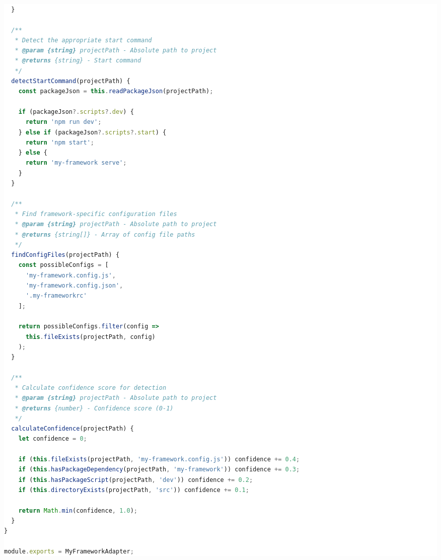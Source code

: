 ```javascript
  }

  /**
   * Detect the appropriate start command
   * @param {string} projectPath - Absolute path to project
   * @returns {string} - Start command
   */
  detectStartCommand(projectPath) {
    const packageJson = this.readPackageJson(projectPath);
    
    if (packageJson?.scripts?.dev) {
      return 'npm run dev';
    } else if (packageJson?.scripts?.start) {
      return 'npm start';
    } else {
      return 'my-framework serve';
    }
  }

  /**
   * Find framework-specific configuration files
   * @param {string} projectPath - Absolute path to project
   * @returns {string[]} - Array of config file paths
   */
  findConfigFiles(projectPath) {
    const possibleConfigs = [
      'my-framework.config.js',
      'my-framework.config.json',
      '.my-frameworkrc'
    ];

    return possibleConfigs.filter(config => 
      this.fileExists(projectPath, config)
    );
  }

  /**
   * Calculate confidence score for detection
   * @param {string} projectPath - Absolute path to project
   * @returns {number} - Confidence score (0-1)
   */
  calculateConfidence(projectPath) {
    let confidence = 0;

    if (this.fileExists(projectPath, 'my-framework.config.js')) confidence += 0.4;
    if (this.hasPackageDependency(projectPath, 'my-framework')) confidence += 0.3;
    if (this.hasPackageScript(projectPath, 'dev')) confidence += 0.2;
    if (this.directoryExists(projectPath, 'src')) confidence += 0.1;

    return Math.min(confidence, 1.0);
  }
}

module.exports = MyFrameworkAdapter;
```
